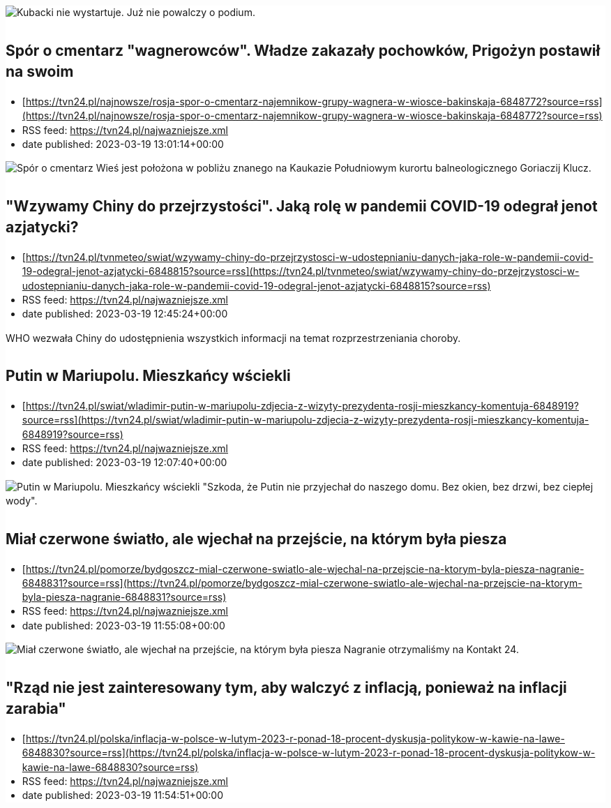 <img alt="Kubacki nie wystartuje. " src="https://tvn24.pl/najnowsze/cdn-zdjecie-79zuf8-dawid-kubacki-podczas-raw-air-2023-6849045/alternates/LANDSCAPE_1280" />
    Już nie powalczy o podium.

## Spór o cmentarz "wagnerowców". Władze zakazały pochowków, Prigożyn postawił na swoim
 - [https://tvn24.pl/najnowsze/rosja-spor-o-cmentarz-najemnikow-grupy-wagnera-w-wiosce-bakinskaja-6848772?source=rss](https://tvn24.pl/najnowsze/rosja-spor-o-cmentarz-najemnikow-grupy-wagnera-w-wiosce-bakinskaja-6848772?source=rss)
 - RSS feed: https://tvn24.pl/najwazniejsze.xml
 - date published: 2023-03-19 13:01:14+00:00

<img alt="Spór o cmentarz " src="https://tvn24.pl/najnowsze/cdn-zdjecie-8lyrtn-mogily-najemnikow-grupy-wagnera-w-wiosce-bakinskaja-6848757/alternates/LANDSCAPE_1280" />
    Wieś jest położona w pobliżu znanego na Kaukazie Południowym kurortu balneologicznego Goriaczij Klucz.

## "Wzywamy Chiny do przejrzystości". Jaką rolę w pandemii COVID-19 odegrał jenot azjatycki?
 - [https://tvn24.pl/tvnmeteo/swiat/wzywamy-chiny-do-przejrzystosci-w-udostepnianiu-danych-jaka-role-w-pandemii-covid-19-odegral-jenot-azjatycki-6848815?source=rss](https://tvn24.pl/tvnmeteo/swiat/wzywamy-chiny-do-przejrzystosci-w-udostepnianiu-danych-jaka-role-w-pandemii-covid-19-odegral-jenot-azjatycki-6848815?source=rss)
 - RSS feed: https://tvn24.pl/najwazniejsze.xml
 - date published: 2023-03-19 12:45:24+00:00

WHO wezwała Chiny do udostępnienia wszystkich informacji na temat rozprzestrzeniania choroby.

## Putin w Mariupolu. Mieszkańcy wściekli
 - [https://tvn24.pl/swiat/wladimir-putin-w-mariupolu-zdjecia-z-wizyty-prezydenta-rosji-mieszkancy-komentuja-6848919?source=rss](https://tvn24.pl/swiat/wladimir-putin-w-mariupolu-zdjecia-z-wizyty-prezydenta-rosji-mieszkancy-komentuja-6848919?source=rss)
 - RSS feed: https://tvn24.pl/najwazniejsze.xml
 - date published: 2023-03-19 12:07:40+00:00

<img alt="Putin w Mariupolu. Mieszkańcy wściekli" src="https://tvn24.pl/najnowsze/cdn-zdjecie-mscpq9-putin-6848849/alternates/LANDSCAPE_1280" />
    "Szkoda, że Putin nie przyjechał do naszego domu. Bez okien, bez drzwi, bez ciepłej wody".

## Miał czerwone światło, ale wjechał na przejście, na którym była piesza
 - [https://tvn24.pl/pomorze/bydgoszcz-mial-czerwone-swiatlo-ale-wjechal-na-przejscie-na-ktorym-byla-piesza-nagranie-6848831?source=rss](https://tvn24.pl/pomorze/bydgoszcz-mial-czerwone-swiatlo-ale-wjechal-na-przejscie-na-ktorym-byla-piesza-nagranie-6848831?source=rss)
 - RSS feed: https://tvn24.pl/najwazniejsze.xml
 - date published: 2023-03-19 11:55:08+00:00

<img alt="Miał czerwone światło, ale wjechał na przejście, na którym była piesza" src="https://tvn24.pl/najnowsze/cdn-zdjecie-2augn1-kierowca-nie-zatrzymal-sie-na-czerwonym-swietle-wjechal-na-pasy-gdy-byla-na-nich-piesza-6848961/alternates/LANDSCAPE_1280" />
    Nagranie otrzymaliśmy na Kontakt 24.

## "Rząd nie jest zainteresowany tym, aby walczyć z inflacją, ponieważ na inflacji zarabia"
 - [https://tvn24.pl/polska/inflacja-w-polsce-w-lutym-2023-r-ponad-18-procent-dyskusja-politykow-w-kawie-na-lawe-6848830?source=rss](https://tvn24.pl/polska/inflacja-w-polsce-w-lutym-2023-r-ponad-18-procent-dyskusja-politykow-w-kawie-na-lawe-6848830?source=rss)
 - RSS feed: https://tvn24.pl/najwazniejsze.xml
 - date published: 2023-03-19 11:54:51+00:00

